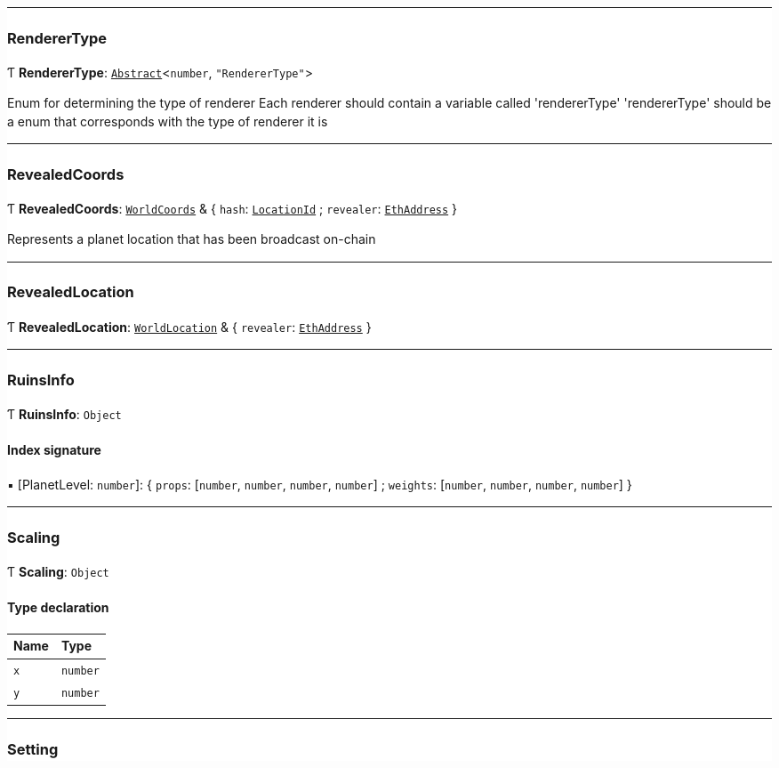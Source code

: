 ___

### RendererType

Ƭ **RendererType**: [`Abstract`](README.md#abstract)<`number`, ``"RendererType"``\>

Enum for determining the type of renderer
Each renderer should contain a variable called 'rendererType'
'rendererType' should be a enum that corresponds with the type of renderer it is

___

### RevealedCoords

Ƭ **RevealedCoords**: [`WorldCoords`](README.md#worldcoords) & { `hash`: [`LocationId`](README.md#locationid) ; `revealer`: [`EthAddress`](README.md#ethaddress)  }

Represents a planet location that has been broadcast on-chain

___

### RevealedLocation

Ƭ **RevealedLocation**: [`WorldLocation`](README.md#worldlocation) & { `revealer`: [`EthAddress`](README.md#ethaddress)  }

___

### RuinsInfo

Ƭ **RuinsInfo**: `Object`

#### Index signature

▪ [PlanetLevel: `number`]: { `props`: [`number`, `number`, `number`, `number`] ; `weights`: [`number`, `number`, `number`, `number`]  }

___

### Scaling

Ƭ **Scaling**: `Object`

#### Type declaration

| Name | Type |
| :------ | :------ |
| `x` | `number` |
| `y` | `number` |

___

### Setting
